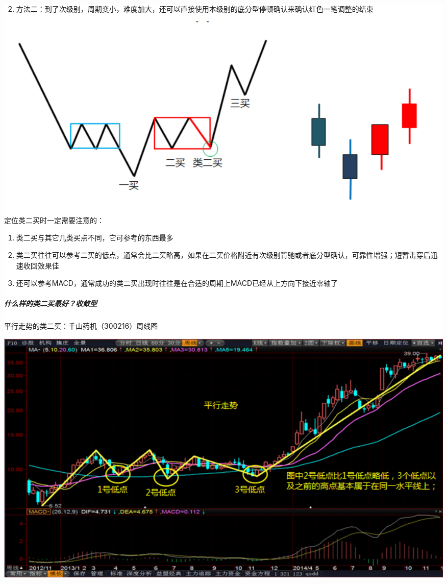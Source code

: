 2. 方法二：到了次级别，周期变小，难度加大，还可以直接使用本级别的底分型停顿确认来确认红色一笔调整的结束

![img](./都业华缠论/wpsQqQLd7.jpg)

定位类二买时一定需要注意的：

1. 类二买与其它几类买点不同，它可参考的东西最多

2. 类二买往往可以参考二买的低点，通常会比二买略高，如果在二买价格附近有次级别背驰或者底分型确认，可靠性增强；短暂击穿后迅速收回效果佳

3. 还可以参考MACD，通常成功的类二买出现时往往是在合适的周期上MACD已经从上方向下接近零轴了

##### 什么样的类二买最好？收敛型

平行走势的类二买：千山药机（300216）周线图

![img](./都业华缠论/wps9SBgNR.jpg)
